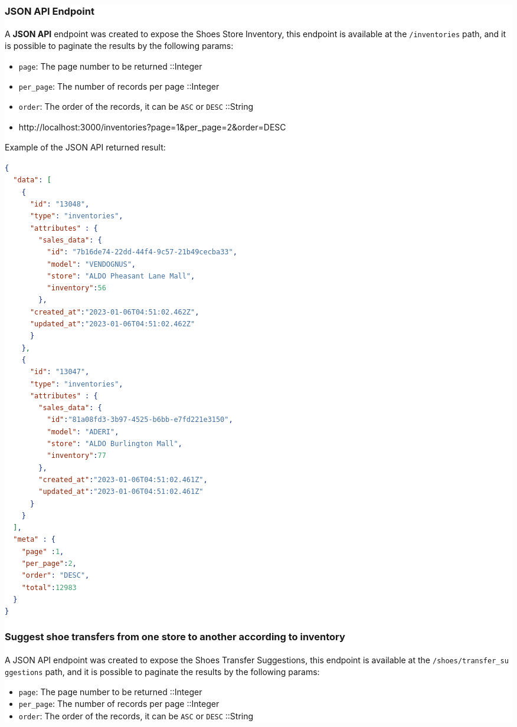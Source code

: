 ### JSON API Endpoint
A **JSON API** endpoint was created to expose the Shoes Store Inventory, this endpoint is available at the `/inventories` path, and it is possible to paginate the results by the following params:
* `page`: The page number to be returned ::Integer
* `per_page`: The number of records per page ::Integer
* `order`: The order of the records, it can be `ASC` or `DESC` ::String

* http://localhost:3000/inventories?page=1&per_page=2&order=DESC

Example of the JSON API returned result:
```json
{
  "data": [
    {
      "id": "13048",
      "type": "inventories",
      "attributes" : {
        "sales_data": {
          "id": "7b16de74-22dd-44f4-9c57-21b49cecba33",
          "model": "VENDOGNUS",
          "store": "ALDO Pheasant Lane Mall",
          "inventory":56
        },
      "created_at":"2023-01-06T04:51:02.462Z",
      "updated_at":"2023-01-06T04:51:02.462Z"
      }
    },
    {
      "id": "13047",
      "type": "inventories", 
      "attributes" : {
        "sales_data": {
          "id":"81a08fd3-3b97-4525-b6bb-e7fd221e3150", 
          "model": "ADERI",
          "store": "ALDO Burlington Mall", 
          "inventory":77
        },
        "created_at":"2023-01-06T04:51:02.461Z",
        "updated_at":"2023-01-06T04:51:02.461Z"
      }
    }
  ],
  "meta" : {
    "page" :1,
    "per_page":2,
    "order": "DESC",
    "total":12983
  }
}
```


### Suggest shoe transfers from one store to another according to inventory
A JSON API endpoint was created to expose the Shoes Transfer Suggestions, this endpoint is available at the `/shoes/transfer_suggestions` path, and it is possible to paginate the results by the following params:
  * `page`: The page number to be returned ::Integer
  * `per_page`: The number of records per page ::Integer
  * `order`: The order of the records, it can be `ASC` or `DESC` ::String
